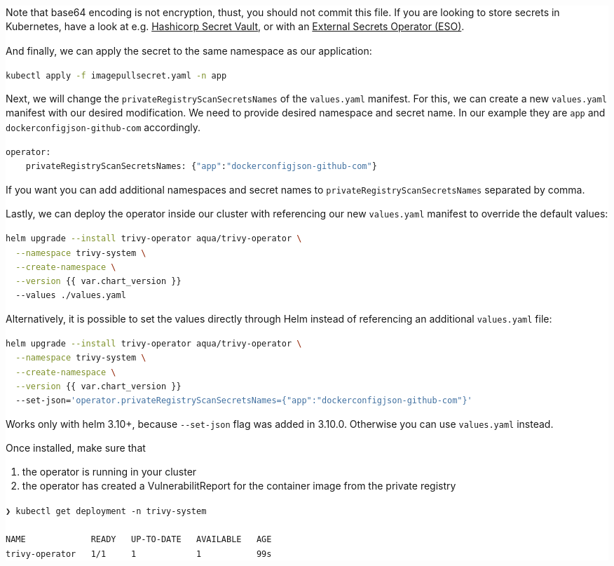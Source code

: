 Note that base64 encoding is not encryption, thust, you should not commit this file. If you are looking to store secrets in Kubernetes, have a look at e.g. [Hashicorp Secret Vault](https://www.vaultproject.io/use-cases/kubernetes), or with an [External Secrets Operator (ESO)](https://youtu.be/SyRZe5YVCVk).

And finally, we can apply the secret to the same namespace as our application:

```sh
kubectl apply -f imagepullsecret.yaml -n app
```

Next, we will change the `privateRegistryScanSecretsNames` of the `values.yaml` manifest. For this, we can create a new `values.yaml` manifest with our desired modification. We need to provide desired namespace and secret name. In our example they are `app` and `dockerconfigjson-github-com` accordingly.

```sh
operator:
    privateRegistryScanSecretsNames: {"app":"dockerconfigjson-github-com"}
```

If you want you can add additional namespaces and secret names to `privateRegistryScanSecretsNames` separated by comma.

Lastly, we can deploy the operator inside our cluster with referencing our new `values.yaml` manifest to override the default values:

```sh
helm upgrade --install trivy-operator aqua/trivy-operator \
  --namespace trivy-system \
  --create-namespace \
  --version {{ var.chart_version }}
  --values ./values.yaml
```

Alternatively, it is possible to set the values directly through Helm instead of referencing an additional `values.yaml` file:

```sh
helm upgrade --install trivy-operator aqua/trivy-operator \
  --namespace trivy-system \
  --create-namespace \
  --version {{ var.chart_version }}
  --set-json='operator.privateRegistryScanSecretsNames={"app":"dockerconfigjson-github-com"}'
```

Works only with helm 3.10+, because `--set-json` flag was added in 3.10.0. Otherwise you can use `values.yaml` instead.

Once installed, make sure that

1. the operator is running in your cluster
2. the operator has created a VulnerabilitReport for the container image from the private registry

```
❯ kubectl get deployment -n trivy-system

NAME             READY   UP-TO-DATE   AVAILABLE   AGE
trivy-operator   1/1     1            1           99s
```

